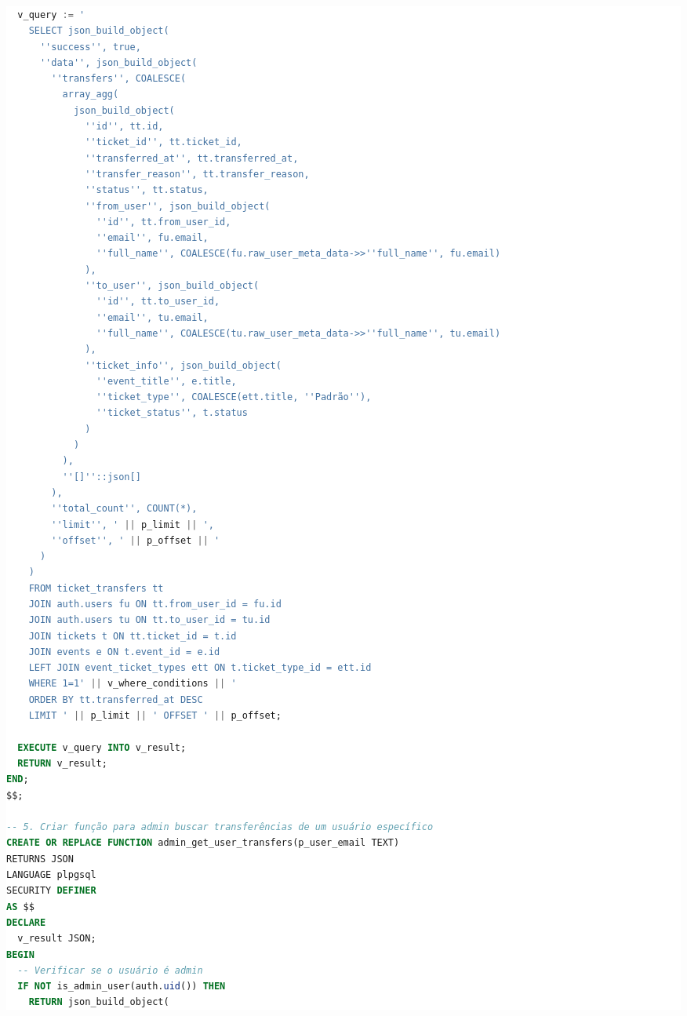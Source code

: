 ```sql
  v_query := '
    SELECT json_build_object(
      ''success'', true,
      ''data'', json_build_object(
        ''transfers'', COALESCE(
          array_agg(
            json_build_object(
              ''id'', tt.id,
              ''ticket_id'', tt.ticket_id,
              ''transferred_at'', tt.transferred_at,
              ''transfer_reason'', tt.transfer_reason,
              ''status'', tt.status,
              ''from_user'', json_build_object(
                ''id'', tt.from_user_id,
                ''email'', fu.email,
                ''full_name'', COALESCE(fu.raw_user_meta_data->>''full_name'', fu.email)
              ),
              ''to_user'', json_build_object(
                ''id'', tt.to_user_id,
                ''email'', tu.email,
                ''full_name'', COALESCE(tu.raw_user_meta_data->>''full_name'', tu.email)
              ),
              ''ticket_info'', json_build_object(
                ''event_title'', e.title,
                ''ticket_type'', COALESCE(ett.title, ''Padrão''),
                ''ticket_status'', t.status
              )
            )
          ), 
          ''[]''::json[]
        ),
        ''total_count'', COUNT(*),
        ''limit'', ' || p_limit || ',
        ''offset'', ' || p_offset || '
      )
    )
    FROM ticket_transfers tt
    JOIN auth.users fu ON tt.from_user_id = fu.id
    JOIN auth.users tu ON tt.to_user_id = tu.id
    JOIN tickets t ON tt.ticket_id = t.id
    JOIN events e ON t.event_id = e.id
    LEFT JOIN event_ticket_types ett ON t.ticket_type_id = ett.id
    WHERE 1=1' || v_where_conditions || '
    ORDER BY tt.transferred_at DESC
    LIMIT ' || p_limit || ' OFFSET ' || p_offset;
  
  EXECUTE v_query INTO v_result;
  RETURN v_result;
END;
$$;

-- 5. Criar função para admin buscar transferências de um usuário específico
CREATE OR REPLACE FUNCTION admin_get_user_transfers(p_user_email TEXT)
RETURNS JSON
LANGUAGE plpgsql
SECURITY DEFINER
AS $$
DECLARE
  v_result JSON;
BEGIN
  -- Verificar se o usuário é admin
  IF NOT is_admin_user(auth.uid()) THEN
    RETURN json_build_object(
```